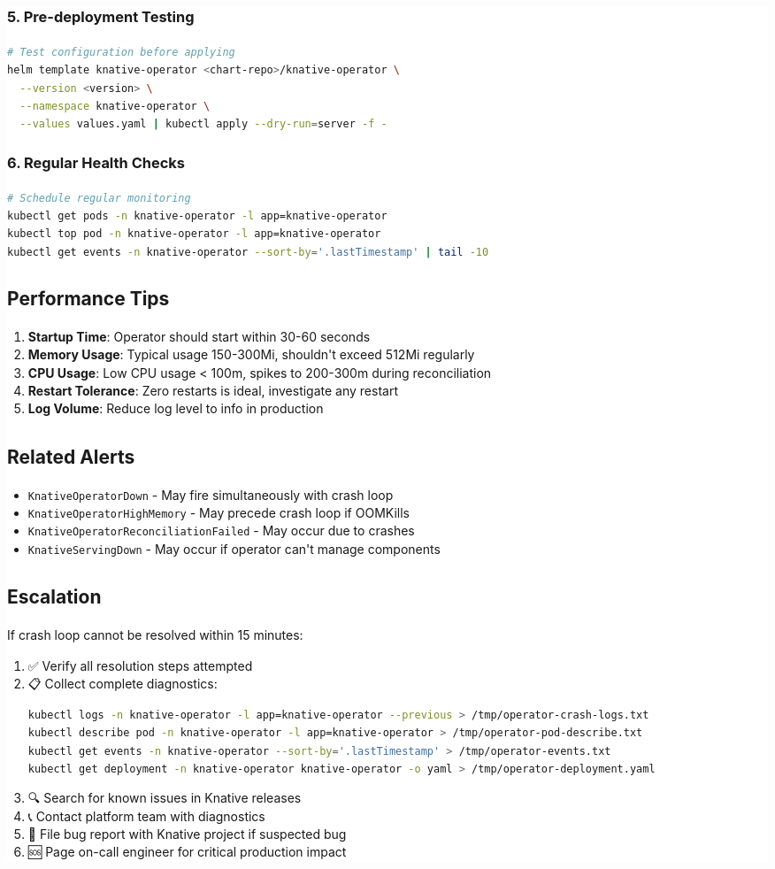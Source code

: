 ### 5. Pre-deployment Testing

```bash
# Test configuration before applying
helm template knative-operator <chart-repo>/knative-operator \
  --version <version> \
  --namespace knative-operator \
  --values values.yaml | kubectl apply --dry-run=server -f -
```

### 6. Regular Health Checks

```bash
# Schedule regular monitoring
kubectl get pods -n knative-operator -l app=knative-operator
kubectl top pod -n knative-operator -l app=knative-operator
kubectl get events -n knative-operator --sort-by='.lastTimestamp' | tail -10
```

## Performance Tips

1. **Startup Time**: Operator should start within 30-60 seconds
2. **Memory Usage**: Typical usage 150-300Mi, shouldn't exceed 512Mi regularly
3. **CPU Usage**: Low CPU usage < 100m, spikes to 200-300m during reconciliation
4. **Restart Tolerance**: Zero restarts is ideal, investigate any restart
5. **Log Volume**: Reduce log level to info in production

## Related Alerts

- `KnativeOperatorDown` - May fire simultaneously with crash loop
- `KnativeOperatorHighMemory` - May precede crash loop if OOMKills
- `KnativeOperatorReconciliationFailed` - May occur due to crashes
- `KnativeServingDown` - May occur if operator can't manage components

## Escalation

If crash loop cannot be resolved within 15 minutes:

1. ✅ Verify all resolution steps attempted
2. 📋 Collect complete diagnostics:
   ```bash
   kubectl logs -n knative-operator -l app=knative-operator --previous > /tmp/operator-crash-logs.txt
   kubectl describe pod -n knative-operator -l app=knative-operator > /tmp/operator-pod-describe.txt
   kubectl get events -n knative-operator --sort-by='.lastTimestamp' > /tmp/operator-events.txt
   kubectl get deployment -n knative-operator knative-operator -o yaml > /tmp/operator-deployment.yaml
   ```
3. 🔍 Search for known issues in Knative releases
4. 📞 Contact platform team with diagnostics
5. 🐛 File bug report with Knative project if suspected bug
6. 🆘 Page on-call engineer for critical production impact
